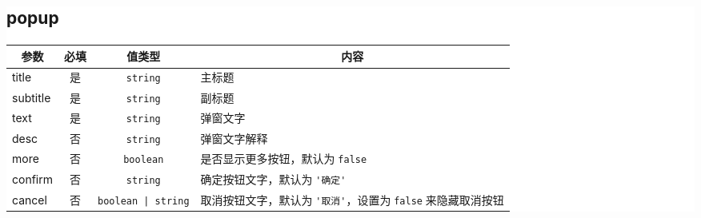 ## popup

| 参数     | 必填 |       值类型        | 内容                                                         |
| -------- | :--: | :-----------------: | ------------------------------------------------------------ |
| title    |  是  |      `string`       | 主标题                                                       |
| subtitle |  是  |      `string`       | 副标题                                                       |
| text     |  是  |      `string`       | 弹窗文字                                                     |
| desc     |  否  |      `string`       | 弹窗文字解释                                                 |
| more     |  否  |      `boolean`      | 是否显示更多按钮，默认为 `false`                             |
| confirm  |  否  |      `string`       | 确定按钮文字，默认为 `'确定'`                                |
| cancel   |  否  | `boolean \| string` | 取消按钮文字，默认为 `'取消'`，设置为 `false` 来隐藏取消按钮 |
